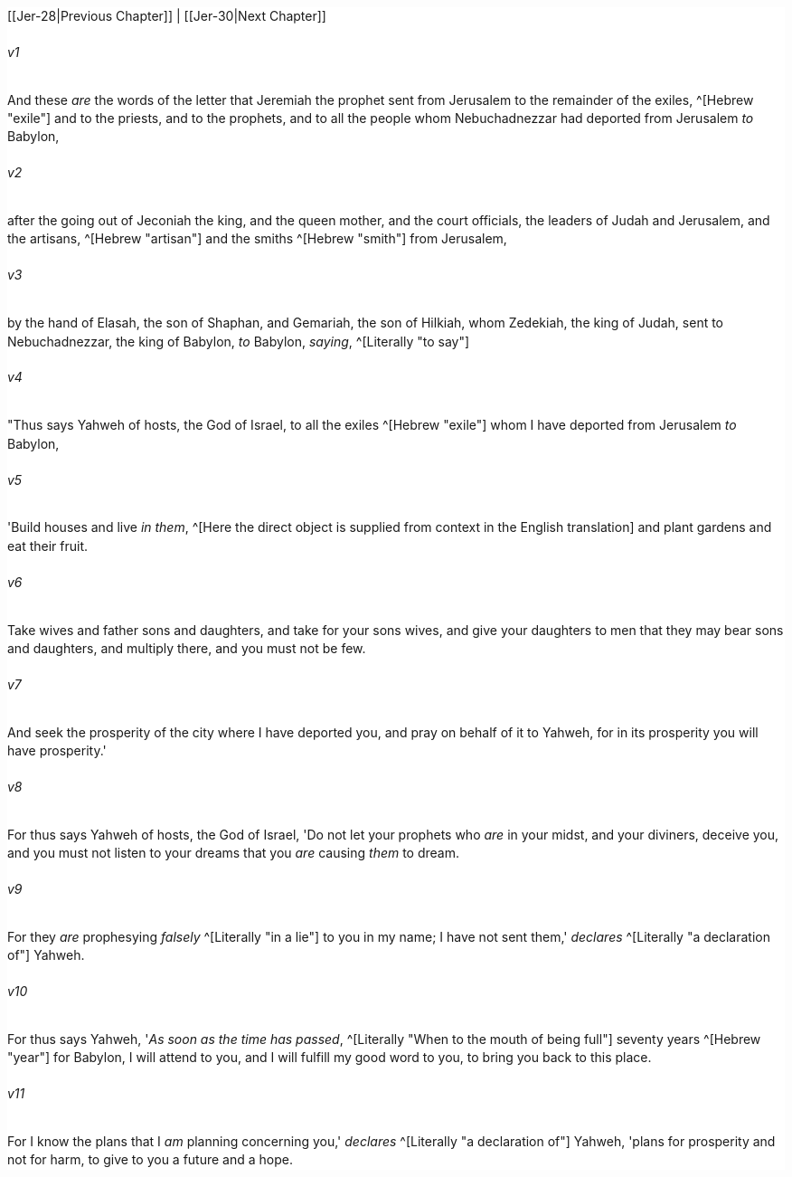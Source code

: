 ﻿---
aliases:
  - Jeremiah 29
---

[[Jer-28|Previous Chapter]] | [[Jer-30|Next Chapter]]

###### v1
And these _are_ the words of the letter that Jeremiah the prophet sent from Jerusalem to the remainder of the exiles, ^[Hebrew "exile"] and to the priests, and to the prophets, and to all the people whom Nebuchadnezzar had deported from Jerusalem _to_ Babylon,

###### v2
after the going out of Jeconiah the king, and the queen mother, and the court officials, the leaders of Judah and Jerusalem, and the artisans, ^[Hebrew "artisan"] and the smiths ^[Hebrew "smith"] from Jerusalem,

###### v3
by the hand of Elasah, the son of Shaphan, and Gemariah, the son of Hilkiah, whom Zedekiah, the king of Judah, sent to Nebuchadnezzar, the king of Babylon, _to_ Babylon, _saying_, ^[Literally "to say"]

###### v4
"Thus says Yahweh of hosts, the God of Israel, to all the exiles ^[Hebrew "exile"] whom I have deported from Jerusalem _to_ Babylon,

###### v5
'Build houses and live _in them_, ^[Here the direct object is supplied from context in the English translation] and plant gardens and eat their fruit.

###### v6
Take wives and father sons and daughters, and take for your sons wives, and give your daughters to men that they may bear sons and daughters, and multiply there, and you must not be few.

###### v7
And seek the prosperity of the city where I have deported you, and pray on behalf of it to Yahweh, for in its prosperity you will have prosperity.'

###### v8
For thus says Yahweh of hosts, the God of Israel, 'Do not let your prophets who _are_ in your midst, and your diviners, deceive you, and you must not listen to your dreams that you _are_ causing _them_ to dream.

###### v9
For they _are_ prophesying _falsely_ ^[Literally "in a lie"] to you in my name; I have not sent them,' _declares_ ^[Literally "a declaration of"] Yahweh.

###### v10
For thus says Yahweh, '_As soon as the time has passed_, ^[Literally "When to the mouth of being full"] seventy years ^[Hebrew "year"] for Babylon, I will attend to you, and I will fulfill my good word to you, to bring you back to this place.

###### v11
For I know the plans that I _am_ planning concerning you,' _declares_ ^[Literally "a declaration of"] Yahweh, 'plans for prosperity and not for harm, to give to you a future and a hope.
